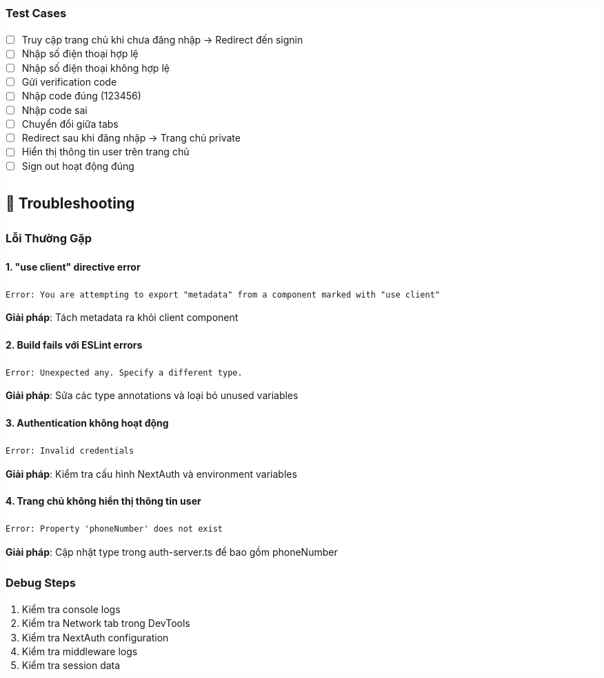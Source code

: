 ### **Test Cases**

- [ ] Truy cập trang chủ khi chưa đăng nhập → Redirect đến signin
- [ ] Nhập số điện thoại hợp lệ
- [ ] Nhập số điện thoại không hợp lệ
- [ ] Gửi verification code
- [ ] Nhập code đúng (123456)
- [ ] Nhập code sai
- [ ] Chuyển đổi giữa tabs
- [ ] Redirect sau khi đăng nhập → Trang chủ private
- [ ] Hiển thị thông tin user trên trang chủ
- [ ] Sign out hoạt động đúng

## 🐛 Troubleshooting

### **Lỗi Thường Gặp**

#### 1. **"use client" directive error**

```
Error: You are attempting to export "metadata" from a component marked with "use client"
```

**Giải pháp**: Tách metadata ra khỏi client component

#### 2. **Build fails với ESLint errors**

```
Error: Unexpected any. Specify a different type.
```

**Giải pháp**: Sửa các type annotations và loại bỏ unused variables

#### 3. **Authentication không hoạt động**

```
Error: Invalid credentials
```

**Giải pháp**: Kiểm tra cấu hình NextAuth và environment variables

#### 4. **Trang chủ không hiển thị thông tin user**

```
Error: Property 'phoneNumber' does not exist
```

**Giải pháp**: Cập nhật type trong auth-server.ts để bao gồm phoneNumber

### **Debug Steps**

1. Kiểm tra console logs
2. Kiểm tra Network tab trong DevTools
3. Kiểm tra NextAuth configuration
4. Kiểm tra middleware logs
5. Kiểm tra session data
